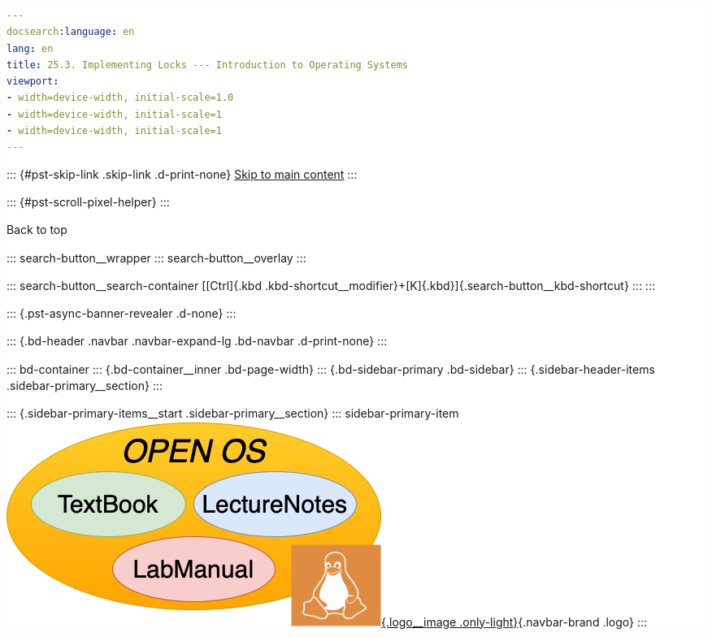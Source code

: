 ```yaml
---
docsearch:language: en
lang: en
title: 25.3. Implementing Locks --- Introduction to Operating Systems
viewport:
- width=device-width, initial-scale=1.0
- width=device-width, initial-scale=1
- width=device-width, initial-scale=1
---
```


::: {#pst-skip-link .skip-link .d-print-none}
[Skip to main content](#main-content)
:::

::: {#pst-scroll-pixel-helper}
:::

Back to top

::: search-button__wrapper
::: search-button__overlay
:::

::: search-button__search-container
[[Ctrl]{.kbd .kbd-shortcut__modifier}+[K]{.kbd}]{.search-button__kbd-shortcut}
:::
:::

::: {.pst-async-banner-revealer .d-none}
:::

::: {.bd-header .navbar .navbar-expand-lg .bd-navbar .d-print-none}
:::

::: bd-container
::: {.bd-container__inner .bd-page-width}
::: {.bd-sidebar-primary .bd-sidebar}
::: {.sidebar-header-items .sidebar-primary__section}
:::

::: {.sidebar-primary-items__start .sidebar-primary__section}
::: sidebar-primary-item
[![Introduction to Operating Systems - Home](../_static/logo.png){.logo__image .only-light}](../intro/pref.html){.navbar-brand .logo}
:::

